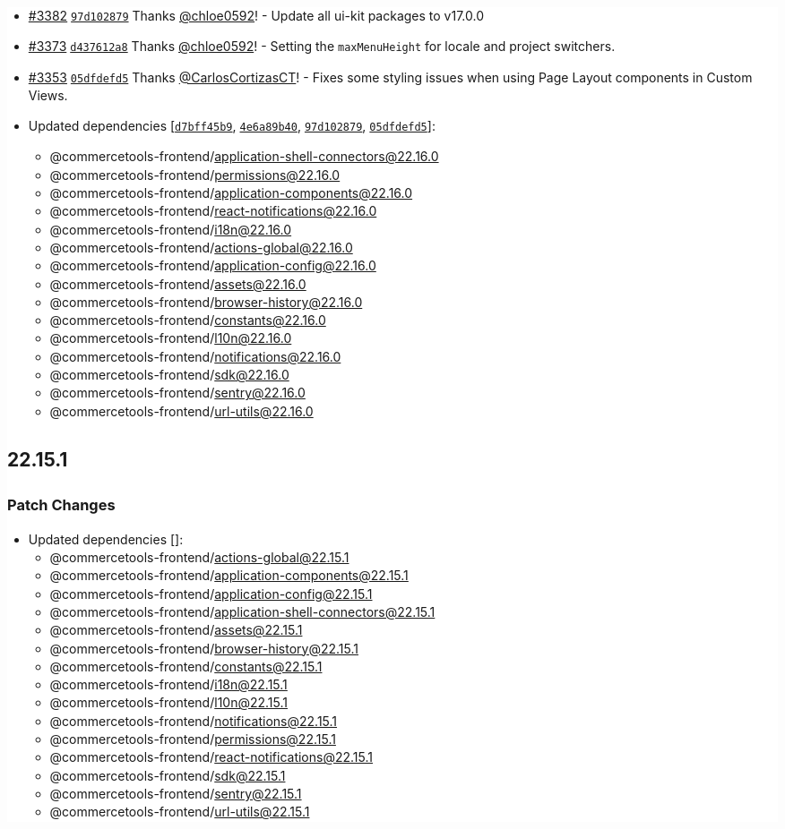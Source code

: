 - [#3382](https://github.com/commercetools/merchant-center-application-kit/pull/3382) [`97d102879`](https://github.com/commercetools/merchant-center-application-kit/commit/97d10287980b95342f2bc06d6e172ac11097cb56) Thanks [@chloe0592](https://github.com/chloe0592)! - Update all ui-kit packages to v17.0.0

- [#3373](https://github.com/commercetools/merchant-center-application-kit/pull/3373) [`d437612a8`](https://github.com/commercetools/merchant-center-application-kit/commit/d437612a894be32eaa6c124c8e0d1b126148e049) Thanks [@chloe0592](https://github.com/chloe0592)! - Setting the `maxMenuHeight` for locale and project switchers.

- [#3353](https://github.com/commercetools/merchant-center-application-kit/pull/3353) [`05dfdefd5`](https://github.com/commercetools/merchant-center-application-kit/commit/05dfdefd5a4827621e8aa583484af43f57c8d367) Thanks [@CarlosCortizasCT](https://github.com/CarlosCortizasCT)! - Fixes some styling issues when using Page Layout components in Custom Views.

- Updated dependencies [[`d7bff45b9`](https://github.com/commercetools/merchant-center-application-kit/commit/d7bff45b9ba10530139eb4ea52a7dbb8dddc86e7), [`4e6a89b40`](https://github.com/commercetools/merchant-center-application-kit/commit/4e6a89b40e697562abb1e15e904d400fc84930c7), [`97d102879`](https://github.com/commercetools/merchant-center-application-kit/commit/97d10287980b95342f2bc06d6e172ac11097cb56), [`05dfdefd5`](https://github.com/commercetools/merchant-center-application-kit/commit/05dfdefd5a4827621e8aa583484af43f57c8d367)]:
  - @commercetools-frontend/application-shell-connectors@22.16.0
  - @commercetools-frontend/permissions@22.16.0
  - @commercetools-frontend/application-components@22.16.0
  - @commercetools-frontend/react-notifications@22.16.0
  - @commercetools-frontend/i18n@22.16.0
  - @commercetools-frontend/actions-global@22.16.0
  - @commercetools-frontend/application-config@22.16.0
  - @commercetools-frontend/assets@22.16.0
  - @commercetools-frontend/browser-history@22.16.0
  - @commercetools-frontend/constants@22.16.0
  - @commercetools-frontend/l10n@22.16.0
  - @commercetools-frontend/notifications@22.16.0
  - @commercetools-frontend/sdk@22.16.0
  - @commercetools-frontend/sentry@22.16.0
  - @commercetools-frontend/url-utils@22.16.0

## 22.15.1

### Patch Changes

- Updated dependencies []:
  - @commercetools-frontend/actions-global@22.15.1
  - @commercetools-frontend/application-components@22.15.1
  - @commercetools-frontend/application-config@22.15.1
  - @commercetools-frontend/application-shell-connectors@22.15.1
  - @commercetools-frontend/assets@22.15.1
  - @commercetools-frontend/browser-history@22.15.1
  - @commercetools-frontend/constants@22.15.1
  - @commercetools-frontend/i18n@22.15.1
  - @commercetools-frontend/l10n@22.15.1
  - @commercetools-frontend/notifications@22.15.1
  - @commercetools-frontend/permissions@22.15.1
  - @commercetools-frontend/react-notifications@22.15.1
  - @commercetools-frontend/sdk@22.15.1
  - @commercetools-frontend/sentry@22.15.1
  - @commercetools-frontend/url-utils@22.15.1
